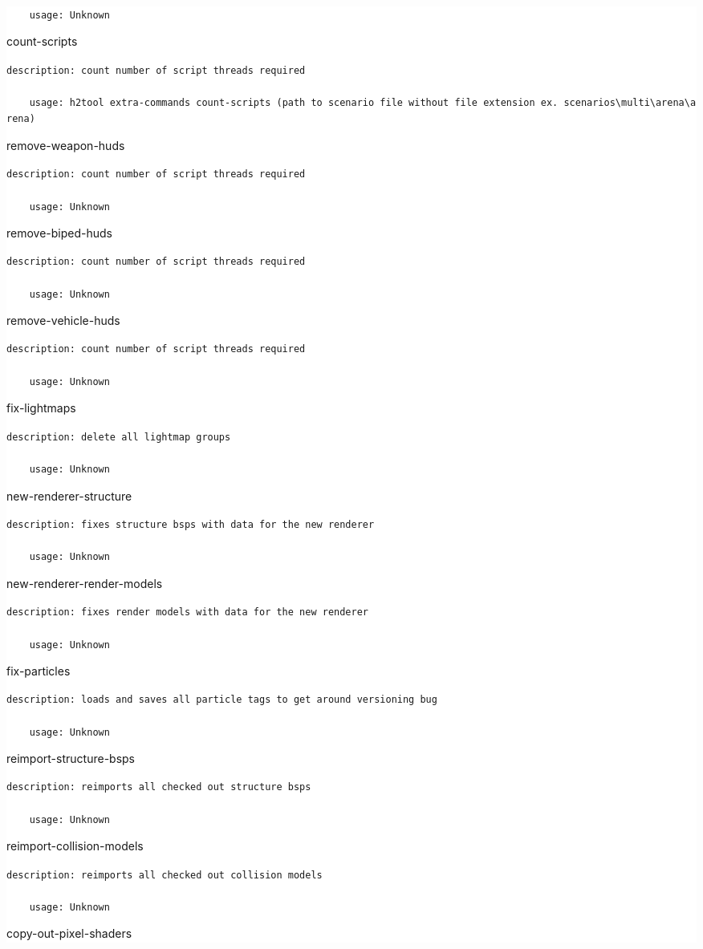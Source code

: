         usage: Unknown
		
  count-scripts
  
    description: count number of script threads required
	
        usage: h2tool extra-commands count-scripts (path to scenario file without file extension ex. scenarios\multi\arena\arena)
		
  remove-weapon-huds
  
    description: count number of script threads required
	
        usage: Unknown     
		
  remove-biped-huds
  
    description: count number of script threads required
	
        usage: Unknown
		
  remove-vehicle-huds
  
    description: count number of script threads required
	
        usage: Unknown
		
  fix-lightmaps
  
    description: delete all lightmap groups
	
        usage: Unknown
		
  new-renderer-structure
  
    description: fixes structure bsps with data for the new renderer
	
        usage: Unknown
		
  new-renderer-render-models
  
    description: fixes render models with data for the new renderer
	
        usage: Unknown
		
  fix-particles
  
    description: loads and saves all particle tags to get around versioning bug
	
        usage: Unknown
		
  reimport-structure-bsps
  
    description: reimports all checked out structure bsps
	
        usage: Unknown
		
  reimport-collision-models
  
    description: reimports all checked out collision models
	
        usage: Unknown
		
  copy-out-pixel-shaders
  